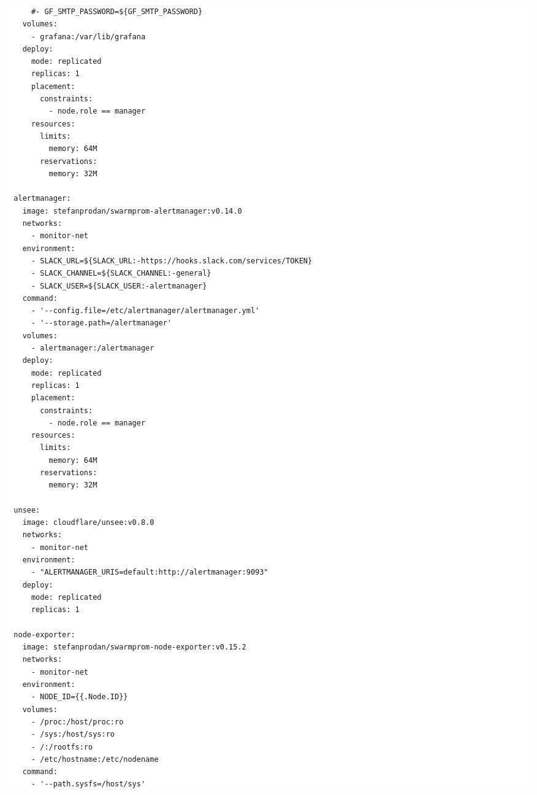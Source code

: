 ```yaml=
      #- GF_SMTP_PASSWORD=${GF_SMTP_PASSWORD}
    volumes:
      - grafana:/var/lib/grafana
    deploy:
      mode: replicated
      replicas: 1
      placement:
        constraints:
          - node.role == manager
      resources:
        limits:
          memory: 64M
        reservations:
          memory: 32M

  alertmanager:
    image: stefanprodan/swarmprom-alertmanager:v0.14.0
    networks:
      - monitor-net
    environment:
      - SLACK_URL=${SLACK_URL:-https://hooks.slack.com/services/TOKEN}
      - SLACK_CHANNEL=${SLACK_CHANNEL:-general}
      - SLACK_USER=${SLACK_USER:-alertmanager}
    command:
      - '--config.file=/etc/alertmanager/alertmanager.yml'
      - '--storage.path=/alertmanager'
    volumes:
      - alertmanager:/alertmanager
    deploy:
      mode: replicated
      replicas: 1
      placement:
        constraints:
          - node.role == manager
      resources:
        limits:
          memory: 64M
        reservations:
          memory: 32M

  unsee:
    image: cloudflare/unsee:v0.8.0
    networks:
      - monitor-net
    environment:
      - "ALERTMANAGER_URIS=default:http://alertmanager:9093"
    deploy:
      mode: replicated
      replicas: 1

  node-exporter:
    image: stefanprodan/swarmprom-node-exporter:v0.15.2
    networks:
      - monitor-net
    environment:
      - NODE_ID={{.Node.ID}}
    volumes:
      - /proc:/host/proc:ro
      - /sys:/host/sys:ro
      - /:/rootfs:ro
      - /etc/hostname:/etc/nodename
    command:
      - '--path.sysfs=/host/sys'
```
